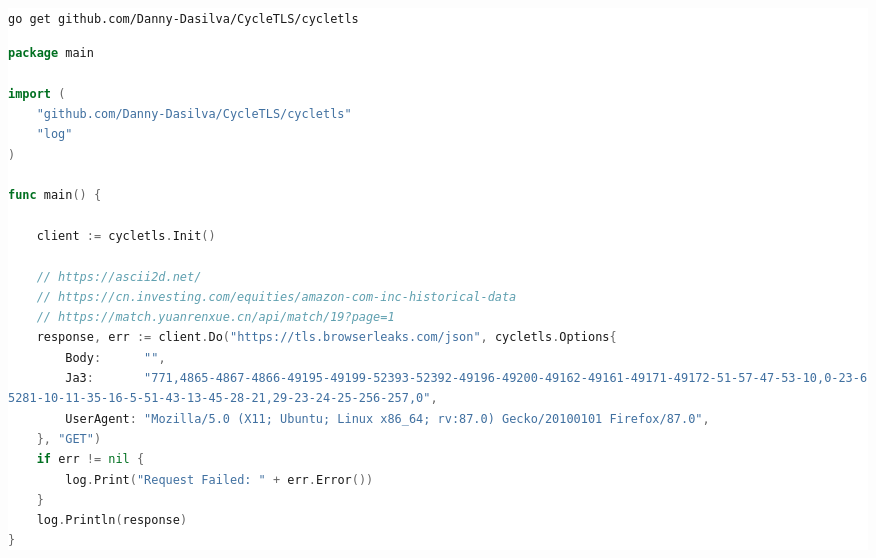 

```
go get github.com/Danny-Dasilva/CycleTLS/cycletls 
```

```go
package main

import (
	"github.com/Danny-Dasilva/CycleTLS/cycletls"
	"log"
)

func main() {

	client := cycletls.Init()
	
    // https://ascii2d.net/
    // https://cn.investing.com/equities/amazon-com-inc-historical-data
    // https://match.yuanrenxue.cn/api/match/19?page=1
	response, err := client.Do("https://tls.browserleaks.com/json", cycletls.Options{
		Body:      "",
		Ja3:       "771,4865-4867-4866-49195-49199-52393-52392-49196-49200-49162-49161-49171-49172-51-57-47-53-10,0-23-65281-10-11-35-16-5-51-43-13-45-28-21,29-23-24-25-256-257,0",
		UserAgent: "Mozilla/5.0 (X11; Ubuntu; Linux x86_64; rv:87.0) Gecko/20100101 Firefox/87.0",
	}, "GET")
	if err != nil {
		log.Print("Request Failed: " + err.Error())
	}
	log.Println(response)
}
```




